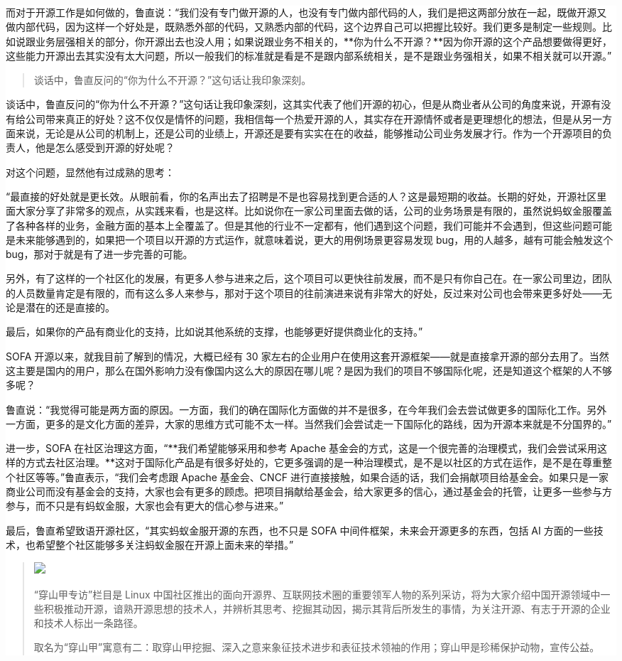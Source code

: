 而对于开源工作是如何做的，鲁直说：“我们没有专门做开源的人，也没有专门做内部代码的人，我们是把这两部分放在一起，既做开源又做内部代码，因为这样一个好处是，既熟悉外部的代码，又熟悉内部的代码，这个边界自己可以把握比较好。我们更多是制定一些规则。比如说跟业务层强相关的部分，你开源出去也没人用；如果说跟业务不相关的，**你为什么不开源？**因为你开源的这个产品想要做得更好，这些能力开源出去其实没有太大问题，所以一般我们的标准就是看是不是跟内部系统相关，是不是跟业务强相关，如果不相关就可以开源。”



> 
> 谈话中，鲁直反问的“你为什么不开源？”这句话让我印象深刻。
> 
> 
> 


谈话中，鲁直反问的“你为什么不开源？”这句话让我印象深刻，这其实代表了他们开源的初心，但是从商业者从公司的角度来说，开源有没有给公司带来真正的好处？这不仅仅是情怀的问题，我相信每一个热爱开源的人，其实存在开源情怀或者是更理想化的想法，但是从另一方面来说，无论是从公司的机制上，还是公司的业绩上，开源还是要有实实在在的收益，能够推动公司业务发展才行。作为一个开源项目的负责人，他是怎么感受到开源的好处呢？


对这个问题，显然他有过成熟的思考：


“最直接的好处就是更长效。从眼前看，你的名声出去了招聘是不是也容易找到更合适的人？这是最短期的收益。长期的好处，开源社区里面大家分享了非常多的观点，从实践来看，也是这样。比如说你在一家公司里面去做的话，公司的业务场景是有限的，虽然说蚂蚁金服覆盖了各种各样的业务，金融方面的基本上全覆盖了。但是其他的行业不一定都有，他们遇到这个问题，我们可能并不会遇到，但这些问题可能是未来能够遇到的，如果把一个项目以开源的方式运作，就意味着说，更大的用例场景更容易发现 bug，用的人越多，越有可能会触发这个bug，那对于就是有了进一步完善的可能。


另外，有了这样的一个社区化的发展，有更多人参与进来之后，这个项目可以更快往前发展，而不是只有你自己在。在一家公司里边，团队的人员数量肯定是有限的，而有这么多人来参与，那对于这个项目的往前演进来说有非常大的好处，反过来对公司也会带来更多好处——无论是潜在的还是直接的。


最后，如果你的产品有商业化的支持，比如说其他系统的支撑，也能够更好提供商业化的支持。”


SOFA 开源以来，就我目前了解到的情况，大概已经有 30 家左右的企业用户在使用这套开源框架——就是直接拿开源的部分去用了。当然这主要是国内的用户，那么在国外影响力没有像国内这么大的原因在哪儿呢？是因为我们的项目不够国际化呢，还是知道这个框架的人不够多呢？


鲁直说：“我觉得可能是两方面的原因。一方面，我们的确在国际化方面做的并不是很多，在今年我们会去尝试做更多的国际化工作。另外一方面，更多的是文化方面的差异，大家的思维方式可能不太一样。当然我们会尝试走一下国际化的路线，因为开源本来就是不分国界的。”


进一步，SOFA 在社区治理这方面，“**我们希望能够采用和参考 Apache 基金会的方式，这是一个很完善的治理模式，我们会尝试采用这样的方式去社区治理。**这对于国际化产品是有很多好处的，它更多强调的是一种治理模式，是不是以社区的方式在运作，是不是在尊重整个社区等等。”鲁直表示，“我们会考虑跟 Apache 基金会、CNCF 进行直接接触，如果合适的话，我们会捐献项目给基金会。如果只是一家商业公司而没有基金会的支持，大家也会有更多的顾虑。把项目捐献给基金会，给大家更多的信心，通过基金会的托管，让更多一些参与方参与，而不只是有蚂蚁金服，大家也会有更大的信心参与进来。” 


最后，鲁直希望致语开源社区，“其实蚂蚁金服开源的东西，也不只是 SOFA 中间件框架，未来会开源更多的东西，包括 AI 方面的一些技术，也希望整个社区能够多关注蚂蚁金服在开源上面未来的举措。”



> 
> ![](/data/attachment/album/201904/29/123906p1y53ibczq5b3zz5.jpg)
> 
> 
> “穿山甲专访”栏目是 Linux 中国社区推出的面向开源界、互联网技术圈的重要领军人物的系列采访，将为大家介绍中国开源领域中一些积极推动开源，谙熟开源思想的技术人，并辨析其思考、挖掘其动因，揭示其背后所发生的事情，为关注开源、有志于开源的企业和技术人标出一条路径。
> 
> 
> 取名为“穿山甲”寓意有二：取穿山甲挖掘、深入之意来象征技术进步和表征技术领袖的作用；穿山甲是珍稀保护动物，宣传公益。
> 
> 
>